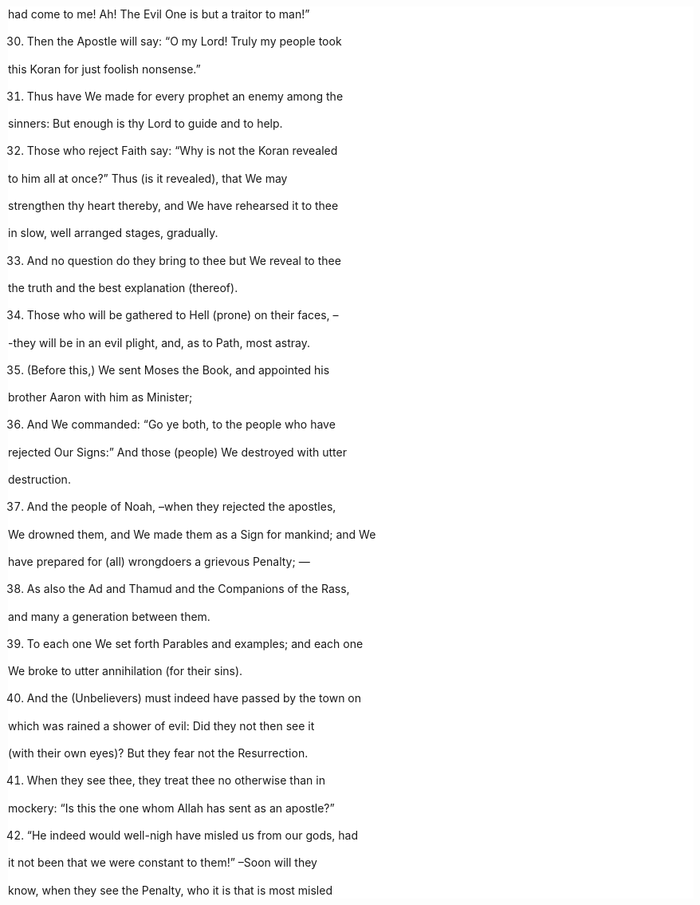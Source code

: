 had come to me! Ah! The Evil One is but a traitor to man!”

30. Then the Apostle will say: “O my Lord! Truly my people took

this Koran for just foolish nonsense.”

31. Thus have We made for every prophet an enemy among the

sinners: But enough is thy Lord to guide and to help.

32. Those who reject Faith say: “Why is not the Koran revealed

to him all at once?” Thus (is it revealed), that We may

strengthen thy heart thereby, and We have rehearsed it to thee

in slow, well arranged stages, gradually.

33. And no question do they bring to thee but We reveal to thee

the truth and the best explanation (thereof).

34. Those who will be gathered to Hell (prone) on their faces, –

-they will be in an evil plight, and, as to Path, most astray.

35. (Before this,) We sent Moses the Book, and appointed his

brother Aaron with him as Minister;

36. And We commanded: “Go ye both, to the people who have

rejected Our Signs:” And those (people) We destroyed with utter

destruction.

37. And the people of Noah, –when they rejected the apostles,

We drowned them, and We made them as a Sign for mankind; and We

have prepared for (all) wrongdoers a grievous Penalty; —

38. As also the Ad and Thamud and the Companions of the Rass,

and many a generation between them.

39. To each one We set forth Parables and examples; and each one

We broke to utter annihilation (for their sins).

40. And the (Unbelievers) must indeed have passed by the town on

which was rained a shower of evil: Did they not then see it

(with their own eyes)? But they fear not the Resurrection.

41. When they see thee, they treat thee no otherwise than in

mockery: “Is this the one whom Allah has sent as an apostle?”

42. “He indeed would well-nigh have misled us from our gods, had

it not been that we were constant to them!” –Soon will they

know, when they see the Penalty, who it is that is most misled
